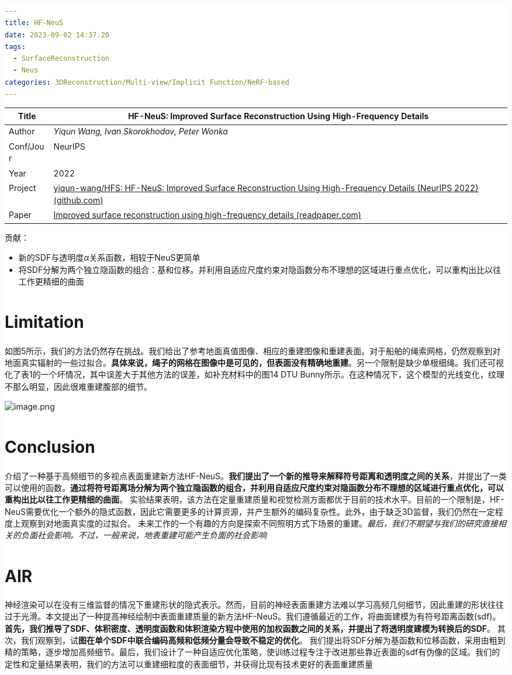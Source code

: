 ```yaml
---
title: HF-NeuS
date: 2023-09-02 14:37:20
tags:
  - SurfaceReconstruction
  - Neus
categories: 3DReconstruction/Multi-view/Implicit Function/NeRF-based
---
```


| Title     | HF-NeuS: Improved Surface Reconstruction Using High-Frequency Details                                                                                                        |
| --------- | ---------------------------------------------------------------------------------------------------------------------------------------------------------------------------- |
| Author    | _Yiqun Wang, Ivan Skorokhodov, Peter Wonka_                                                                                                                                  |
| Conf/Jour | NeurIPS                                                                                                                                                                      |
| Year      | 2022                                                                                                                                                                         |
| Project   | [yiqun-wang/HFS: HF-NeuS: Improved Surface Reconstruction Using High-Frequency Details (NeurIPS 2022) (github.com)](https://github.com/yiqun-wang/HFS)                       |
| Paper     | [Improved surface reconstruction using high-frequency details (readpaper.com)](https://readpaper.com/pdf-annotate/note?pdfId=4670872824890540033&noteId=1943282597784032256) |

贡献：
- 新的SDF与透明度$\alpha$关系函数，相较于NeuS更简单
- 将SDF分解为两个独立隐函数的组合：基和位移。并利用自适应尺度约束对隐函数分布不理想的区域进行重点优化，可以重构出比以往工作更精细的曲面



# Limitation

如图5所示，我们的方法仍然存在挑战。我们给出了参考地面真值图像、相应的重建图像和重建表面。对于船舶的绳索网格，仍然观察到对地面真实辐射的一些过拟合。**具体来说，绳子的网格在图像中是可见的，但表面没有精确地重建**。另一个限制是缺少单根细绳。我们还可视化了表1的一个坏情况，其中误差大于其他方法的误差，如补充材料中的图14 DTU Bunny所示。在这种情况下，这个模型的光线变化，纹理不那么明显，因此很难重建腹部的细节。

![image.png](https://raw.githubusercontent.com/qiyun71/Blog_images/main/pictures/20230904154600.png)

# Conclusion

介绍了一种基于高频细节的多视点表面重建新方法HF-NeuS。**我们提出了一个新的推导来解释符号距离和透明度之间的关系**，并提出了一类可以使用的函数。**通过将符号距离场分解为两个独立隐函数的组合，并利用自适应尺度约束对隐函数分布不理想的区域进行重点优化，可以重构出比以往工作更精细的曲面**。
实验结果表明，该方法在定量重建质量和视觉检测方面都优于目前的技术水平。目前的一个限制是，HF-NeuS需要优化一个额外的隐式函数，因此它需要更多的计算资源，并产生额外的编码复杂性。此外，由于缺乏3D监督，我们仍然在一定程度上观察到对地面真实度的过拟合。
未来工作的一个有趣的方向是探索不同照明方式下场景的重建。*最后，我们不期望与我们的研究直接相关的负面社会影响。不过，一般来说，地表重建可能产生负面的社会影响*

# AIR

神经渲染可以在没有三维监督的情况下重建形状的隐式表示。然而，目前的神经表面重建方法难以学习高频几何细节，因此重建的形状往往过于光滑。本文提出了一种提高神经绘制中表面重建质量的新方法HF-NeuS。我们遵循最近的工作，将曲面建模为有符号距离函数(sdf)。
**首先，我们推导了SDF、体积密度、透明度函数和体积渲染方程中使用的加权函数之间的关系，并提出了将透明度建模为转换后的SDF**。
其次，我们观察到，试**图在单个SDF中联合编码高频和低频分量会导致不稳定的优化**。
我们提出将SDF分解为基函数和位移函数，采用由粗到精的策略，逐步增加高频细节。最后，我们设计了一种自适应优化策略，使训练过程专注于改进那些靠近表面的sdf有伪像的区域。我们的定性和定量结果表明，我们的方法可以重建细粒度的表面细节，并获得比现有技术更好的表面重建质量
